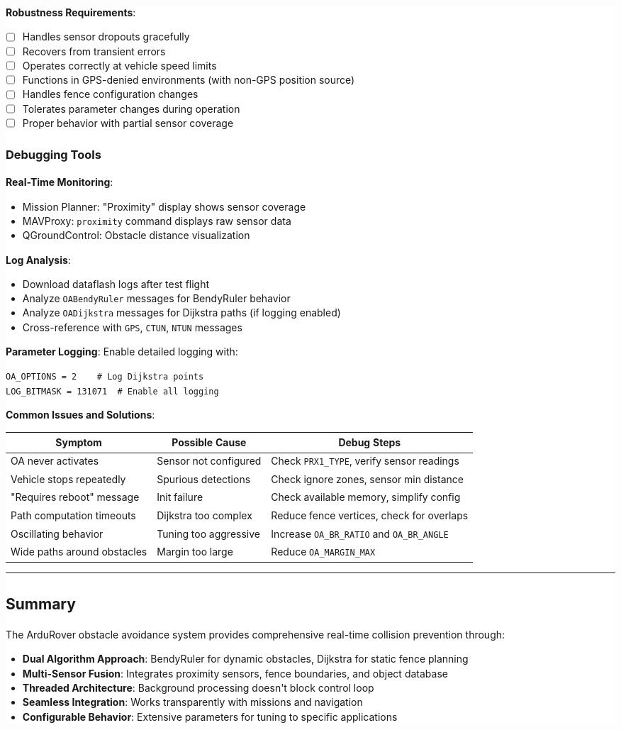 **Robustness Requirements**:
- [ ] Handles sensor dropouts gracefully
- [ ] Recovers from transient errors
- [ ] Operates correctly at vehicle speed limits
- [ ] Functions in GPS-denied environments (with non-GPS position source)
- [ ] Handles fence configuration changes
- [ ] Tolerates parameter changes during operation
- [ ] Proper behavior with partial sensor coverage

### Debugging Tools

**Real-Time Monitoring**:
- Mission Planner: "Proximity" display shows sensor coverage
- MAVProxy: `proximity` command displays raw sensor data
- QGroundControl: Obstacle distance visualization

**Log Analysis**:
- Download dataflash logs after test flight
- Analyze `OABendyRuler` messages for BendyRuler behavior
- Analyze `OADijkstra` messages for Dijkstra paths (if logging enabled)
- Cross-reference with `GPS`, `CTUN`, `NTUN` messages

**Parameter Logging**:
Enable detailed logging with:
```
OA_OPTIONS = 2    # Log Dijkstra points
LOG_BITMASK = 131071  # Enable all logging
```

**Common Issues and Solutions**:

| Symptom | Possible Cause | Debug Steps |
|---------|---------------|-------------|
| OA never activates | Sensor not configured | Check `PRX1_TYPE`, verify sensor readings |
| Vehicle stops repeatedly | Spurious detections | Check ignore zones, sensor min distance |
| "Requires reboot" message | Init failure | Check available memory, simplify config |
| Path computation timeouts | Dijkstra too complex | Reduce fence vertices, check for overlaps |
| Oscillating behavior | Tuning too aggressive | Increase `OA_BR_RATIO` and `OA_BR_ANGLE` |
| Wide paths around obstacles | Margin too large | Reduce `OA_MARGIN_MAX` |

---

## Summary

The ArduRover obstacle avoidance system provides comprehensive real-time collision prevention through:

- **Dual Algorithm Approach**: BendyRuler for dynamic obstacles, Dijkstra for static fence planning
- **Multi-Sensor Fusion**: Integrates proximity sensors, fence boundaries, and object database
- **Threaded Architecture**: Background processing doesn't block control loop
- **Seamless Integration**: Works transparently with missions and navigation
- **Configurable Behavior**: Extensive parameters for tuning to specific applications
